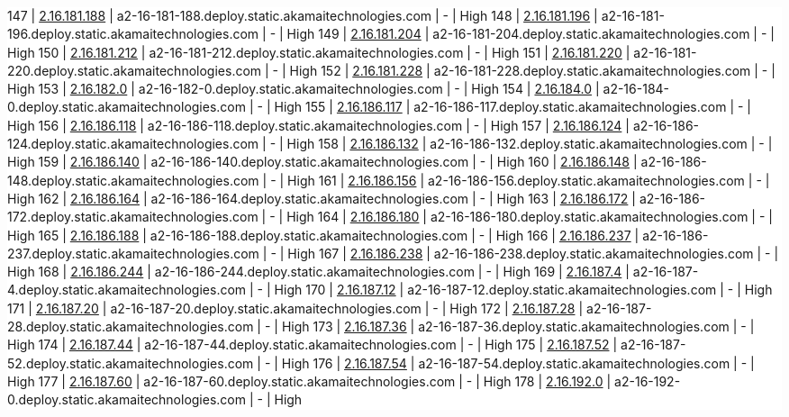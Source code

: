 147 | [2.16.181.188](https://vuldb.com/?ip.2.16.181.188) | a2-16-181-188.deploy.static.akamaitechnologies.com | - | High
148 | [2.16.181.196](https://vuldb.com/?ip.2.16.181.196) | a2-16-181-196.deploy.static.akamaitechnologies.com | - | High
149 | [2.16.181.204](https://vuldb.com/?ip.2.16.181.204) | a2-16-181-204.deploy.static.akamaitechnologies.com | - | High
150 | [2.16.181.212](https://vuldb.com/?ip.2.16.181.212) | a2-16-181-212.deploy.static.akamaitechnologies.com | - | High
151 | [2.16.181.220](https://vuldb.com/?ip.2.16.181.220) | a2-16-181-220.deploy.static.akamaitechnologies.com | - | High
152 | [2.16.181.228](https://vuldb.com/?ip.2.16.181.228) | a2-16-181-228.deploy.static.akamaitechnologies.com | - | High
153 | [2.16.182.0](https://vuldb.com/?ip.2.16.182.0) | a2-16-182-0.deploy.static.akamaitechnologies.com | - | High
154 | [2.16.184.0](https://vuldb.com/?ip.2.16.184.0) | a2-16-184-0.deploy.static.akamaitechnologies.com | - | High
155 | [2.16.186.117](https://vuldb.com/?ip.2.16.186.117) | a2-16-186-117.deploy.static.akamaitechnologies.com | - | High
156 | [2.16.186.118](https://vuldb.com/?ip.2.16.186.118) | a2-16-186-118.deploy.static.akamaitechnologies.com | - | High
157 | [2.16.186.124](https://vuldb.com/?ip.2.16.186.124) | a2-16-186-124.deploy.static.akamaitechnologies.com | - | High
158 | [2.16.186.132](https://vuldb.com/?ip.2.16.186.132) | a2-16-186-132.deploy.static.akamaitechnologies.com | - | High
159 | [2.16.186.140](https://vuldb.com/?ip.2.16.186.140) | a2-16-186-140.deploy.static.akamaitechnologies.com | - | High
160 | [2.16.186.148](https://vuldb.com/?ip.2.16.186.148) | a2-16-186-148.deploy.static.akamaitechnologies.com | - | High
161 | [2.16.186.156](https://vuldb.com/?ip.2.16.186.156) | a2-16-186-156.deploy.static.akamaitechnologies.com | - | High
162 | [2.16.186.164](https://vuldb.com/?ip.2.16.186.164) | a2-16-186-164.deploy.static.akamaitechnologies.com | - | High
163 | [2.16.186.172](https://vuldb.com/?ip.2.16.186.172) | a2-16-186-172.deploy.static.akamaitechnologies.com | - | High
164 | [2.16.186.180](https://vuldb.com/?ip.2.16.186.180) | a2-16-186-180.deploy.static.akamaitechnologies.com | - | High
165 | [2.16.186.188](https://vuldb.com/?ip.2.16.186.188) | a2-16-186-188.deploy.static.akamaitechnologies.com | - | High
166 | [2.16.186.237](https://vuldb.com/?ip.2.16.186.237) | a2-16-186-237.deploy.static.akamaitechnologies.com | - | High
167 | [2.16.186.238](https://vuldb.com/?ip.2.16.186.238) | a2-16-186-238.deploy.static.akamaitechnologies.com | - | High
168 | [2.16.186.244](https://vuldb.com/?ip.2.16.186.244) | a2-16-186-244.deploy.static.akamaitechnologies.com | - | High
169 | [2.16.187.4](https://vuldb.com/?ip.2.16.187.4) | a2-16-187-4.deploy.static.akamaitechnologies.com | - | High
170 | [2.16.187.12](https://vuldb.com/?ip.2.16.187.12) | a2-16-187-12.deploy.static.akamaitechnologies.com | - | High
171 | [2.16.187.20](https://vuldb.com/?ip.2.16.187.20) | a2-16-187-20.deploy.static.akamaitechnologies.com | - | High
172 | [2.16.187.28](https://vuldb.com/?ip.2.16.187.28) | a2-16-187-28.deploy.static.akamaitechnologies.com | - | High
173 | [2.16.187.36](https://vuldb.com/?ip.2.16.187.36) | a2-16-187-36.deploy.static.akamaitechnologies.com | - | High
174 | [2.16.187.44](https://vuldb.com/?ip.2.16.187.44) | a2-16-187-44.deploy.static.akamaitechnologies.com | - | High
175 | [2.16.187.52](https://vuldb.com/?ip.2.16.187.52) | a2-16-187-52.deploy.static.akamaitechnologies.com | - | High
176 | [2.16.187.54](https://vuldb.com/?ip.2.16.187.54) | a2-16-187-54.deploy.static.akamaitechnologies.com | - | High
177 | [2.16.187.60](https://vuldb.com/?ip.2.16.187.60) | a2-16-187-60.deploy.static.akamaitechnologies.com | - | High
178 | [2.16.192.0](https://vuldb.com/?ip.2.16.192.0) | a2-16-192-0.deploy.static.akamaitechnologies.com | - | High